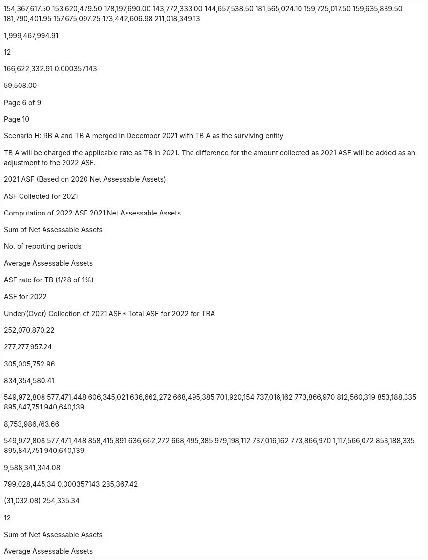 154,367,617.50 153,620,479.50 178,197,690.00 143,772,333.00 144,657,538.50 181,565,024.10 159,725,017.50 159,635,839.50 181,790,401.95 157,675,097.25 173,442,606.98 211,018,349.13

1,999,467,994.91

12

166,622,332.91 0.000357143

59,508.00

Page 6 of 9

Page 10

Scenario H: RB A and TB A merged in December 2021 with TB A as the surviving entity

TB A will be charged the applicable rate as TB in 2021. The difference for the amount collected as 2021 ASF will be added as an adjustment to the 2022 ASF.

2021 ASF (Based on 2020 Net Assessable Assets)

ASF Collected for 2021

Computation of 2022 ASF 2021 Net Assessable Assets

Sum of Net Assessable Assets

No. of reporting periods

Average Assessable Assets

ASF rate for TB (1/28 of 1%)

ASF for 2022

Under/(Over) Collection of 2021 ASF* Total ASF for 2022 for TBA

252,070,870.22

277,277,957.24

305,005,752.96

834,354,580.41

549,972,808 577,471,448 606,345,021 636,662,272 668,495,385 701,920,154 737,016,162 773,866,970 812,560,319 853,188,335 895,847,751 940,640,139

8,753,986,/63.66

549,972,808 577,471,448 858,415,891 636,662,272 668,495,385 979,198,112 737,016,162 773,866,970 1,117,566,072 853,188,335 895,847,751 940,640,139

9,588,341,344.08

799,028,445.34 0.000357143 285,367.42

(31,032.08) 254,335.34

12

Sum of Net Assessable Assets

Average Assessable Assets
